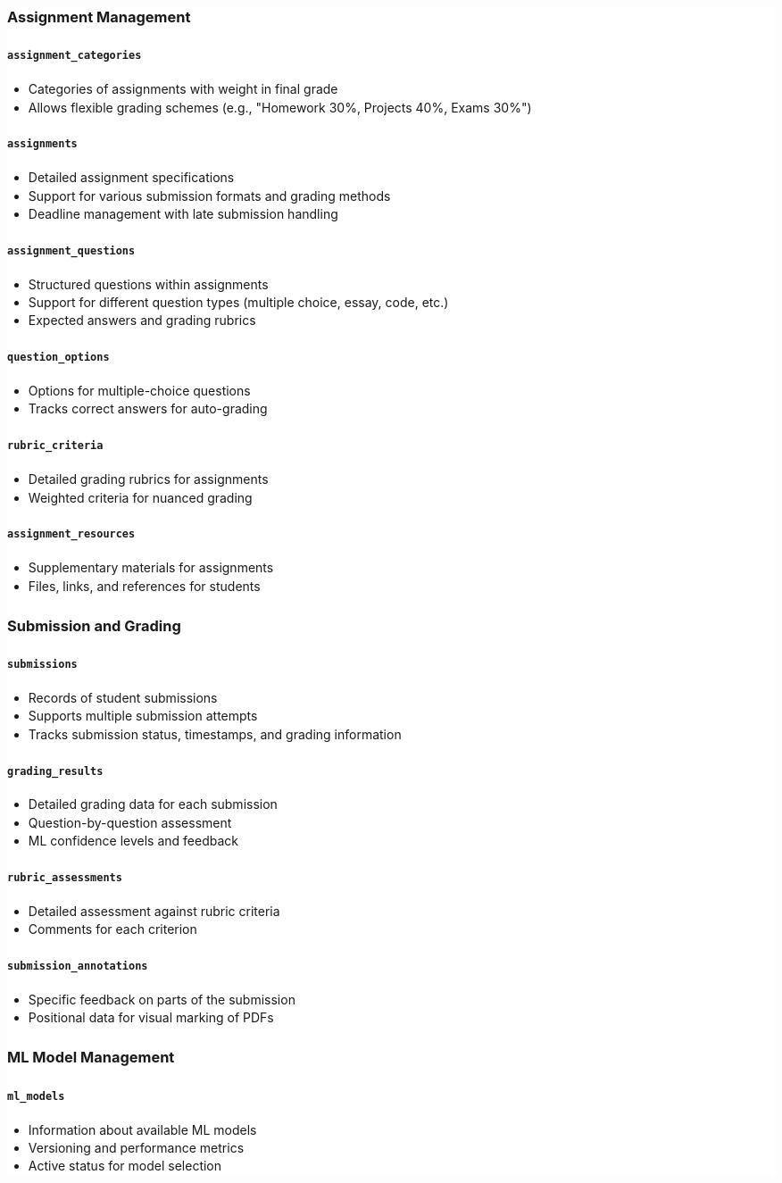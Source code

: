 ### Assignment Management

#### `assignment_categories`
- Categories of assignments with weight in final grade
- Allows flexible grading schemes (e.g., "Homework 30%, Projects 40%, Exams 30%")

#### `assignments`
- Detailed assignment specifications
- Support for various submission formats and grading methods
- Deadline management with late submission handling

#### `assignment_questions`
- Structured questions within assignments
- Support for different question types (multiple choice, essay, code, etc.)
- Expected answers and grading rubrics

#### `question_options`
- Options for multiple-choice questions
- Tracks correct answers for auto-grading

#### `rubric_criteria`
- Detailed grading rubrics for assignments
- Weighted criteria for nuanced grading

#### `assignment_resources`
- Supplementary materials for assignments
- Files, links, and references for students

### Submission and Grading

#### `submissions`
- Records of student submissions
- Supports multiple submission attempts
- Tracks submission status, timestamps, and grading information

#### `grading_results`
- Detailed grading data for each submission
- Question-by-question assessment
- ML confidence levels and feedback

#### `rubric_assessments`
- Detailed assessment against rubric criteria
- Comments for each criterion

#### `submission_annotations`
- Specific feedback on parts of the submission
- Positional data for visual marking of PDFs

### ML Model Management

#### `ml_models`
- Information about available ML models
- Versioning and performance metrics
- Active status for model selection
